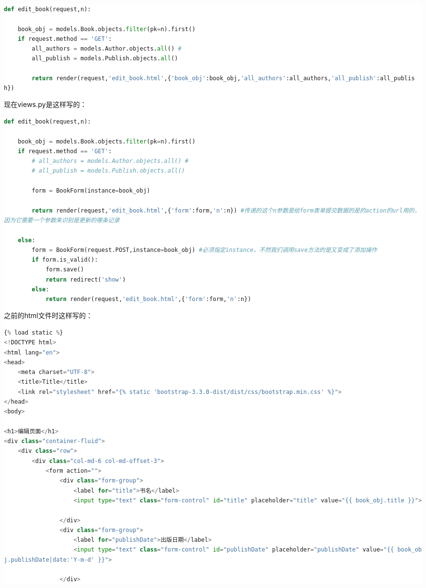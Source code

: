 ```python
def edit_book(request,n):

    book_obj = models.Book.objects.filter(pk=n).first()
    if request.method == 'GET':
        all_authors = models.Author.objects.all() #
        all_publish = models.Publish.objects.all()

        return render(request,'edit_book.html',{'book_obj':book_obj,'all_authors':all_authors,'all_publish':all_publish})
```

现在views.py是这样写的：

```python
def edit_book(request,n):

    book_obj = models.Book.objects.filter(pk=n).first()
    if request.method == 'GET':
        # all_authors = models.Author.objects.all() #
        # all_publish = models.Publish.objects.all()

        form = BookForm(instance=book_obj)

        return render(request,'edit_book.html',{'form':form,'n':n}) #传递的这个n参数是给form表单提交数据的是的action的url用的，因为它需要一个参数来识别是更新的哪条记录

    else:
        form = BookForm(request.POST,instance=book_obj) #必须指定instance，不然我们调用save方法的是又变成了添加操作
        if form.is_valid():
            form.save()
            return redirect('show')
        else:
            return render(request,'edit_book.html',{'form':form,'n':n})
```

之前的html文件时这样写的：

```python
{% load static %}
<!DOCTYPE html>
<html lang="en">
<head>
    <meta charset="UTF-8">
    <title>Title</title>
    <link rel="stylesheet" href="{% static 'bootstrap-3.3.0-dist/dist/css/bootstrap.min.css' %}">
</head>
<body>

<h1>编辑页面</h1>
<div class="container-fluid">
    <div class="row">
        <div class="col-md-6 col-md-offset-3">
            <form action="">
                <div class="form-group">
                    <label for="title">书名</label>
                    <input type="text" class="form-control" id="title" placeholder="title" value="{{ book_obj.title }}">

                </div>
                <div class="form-group">
                    <label for="publishDate">出版日期</label>
                    <input type="text" class="form-control" id="publishDate" placeholder="publishDate" value="{{ book_obj.publishDate|date:'Y-m-d' }}">

                </div>
```